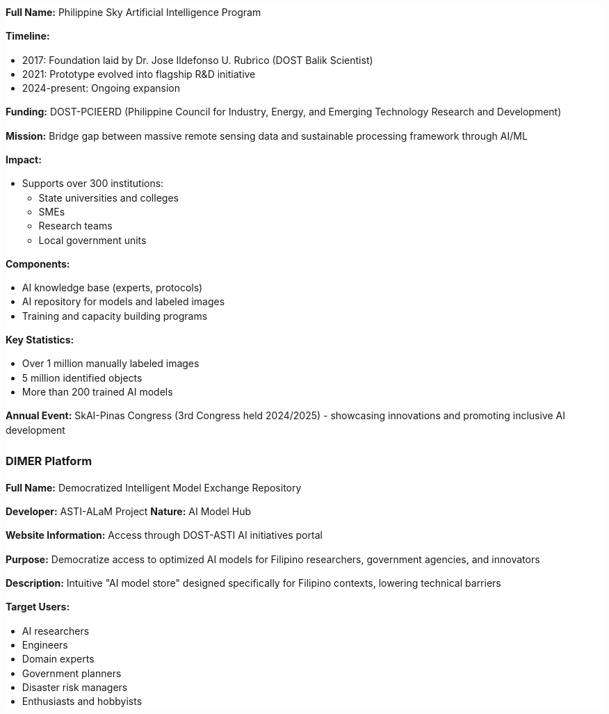 **Full Name:** Philippine Sky Artificial Intelligence Program

**Timeline:**
- 2017: Foundation laid by Dr. Jose Ildefonso U. Rubrico (DOST Balik Scientist)
- 2021: Prototype evolved into flagship R&D initiative
- 2024-present: Ongoing expansion

**Funding:** DOST-PCIEERD (Philippine Council for Industry, Energy, and Emerging Technology Research and Development)

**Mission:**
Bridge gap between massive remote sensing data and sustainable processing framework through AI/ML

**Impact:**
- Supports over 300 institutions:
  - State universities and colleges
  - SMEs
  - Research teams
  - Local government units

**Components:**
- AI knowledge base (experts, protocols)
- AI repository for models and labeled images
- Training and capacity building programs

**Key Statistics:**
- Over 1 million manually labeled images
- 5 million identified objects
- More than 200 trained AI models

**Annual Event:**
SkAI-Pinas Congress (3rd Congress held 2024/2025) - showcasing innovations and promoting inclusive AI development

### DIMER Platform

**Full Name:** Democratized Intelligent Model Exchange Repository

**Developer:** ASTI-ALaM Project
**Nature:** AI Model Hub

**Website Information:** Access through DOST-ASTI AI initiatives portal

**Purpose:**
Democratize access to optimized AI models for Filipino researchers, government agencies, and innovators

**Description:**
Intuitive "AI model store" designed specifically for Filipino contexts, lowering technical barriers

**Target Users:**
- AI researchers
- Engineers
- Domain experts
- Government planners
- Disaster risk managers
- Enthusiasts and hobbyists
